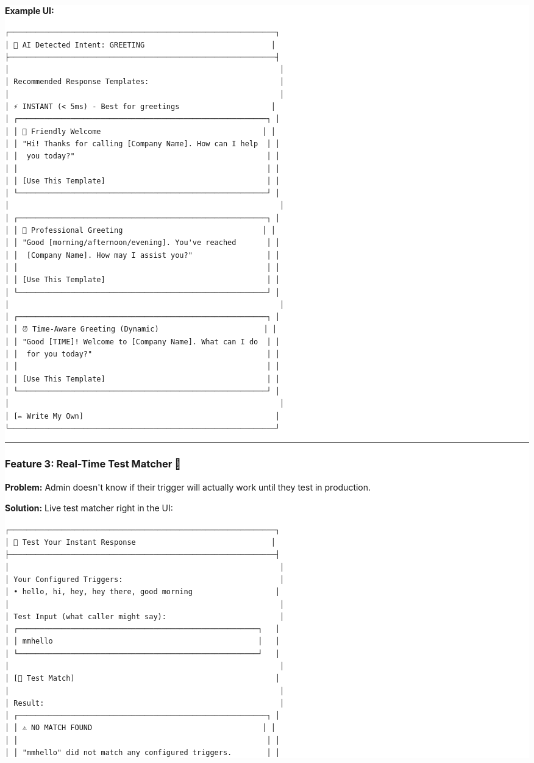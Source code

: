 **Example UI:**

```
┌─────────────────────────────────────────────────────────────┐
│ 🤖 AI Detected Intent: GREETING                             │
├─────────────────────────────────────────────────────────────┤
│                                                              │
│ Recommended Response Templates:                              │
│                                                              │
│ ⚡ INSTANT (< 5ms) - Best for greetings                     │
│ ┌─────────────────────────────────────────────────────────┐ │
│ │ 🤝 Friendly Welcome                                     │ │
│ │ "Hi! Thanks for calling [Company Name]. How can I help  │ │
│ │  you today?"                                            │ │
│ │                                                         │ │
│ │ [Use This Template]                                     │ │
│ └─────────────────────────────────────────────────────────┘ │
│                                                              │
│ ┌─────────────────────────────────────────────────────────┐ │
│ │ 💼 Professional Greeting                                │ │
│ │ "Good [morning/afternoon/evening]. You've reached       │ │
│ │  [Company Name]. How may I assist you?"                 │ │
│ │                                                         │ │
│ │ [Use This Template]                                     │ │
│ └─────────────────────────────────────────────────────────┘ │
│                                                              │
│ ┌─────────────────────────────────────────────────────────┐ │
│ │ ⏰ Time-Aware Greeting (Dynamic)                        │ │
│ │ "Good [TIME]! Welcome to [Company Name]. What can I do  │ │
│ │  for you today?"                                        │ │
│ │                                                         │ │
│ │ [Use This Template]                                     │ │
│ └─────────────────────────────────────────────────────────┘ │
│                                                              │
│ [✏️ Write My Own]                                            │
└─────────────────────────────────────────────────────────────┘
```

---

### **Feature 3: Real-Time Test Matcher** 🧪

**Problem:** Admin doesn't know if their trigger will actually work until they test in production.

**Solution:** Live test matcher right in the UI:

```
┌─────────────────────────────────────────────────────────────┐
│ 🧪 Test Your Instant Response                               │
├─────────────────────────────────────────────────────────────┤
│                                                              │
│ Your Configured Triggers:                                    │
│ • hello, hi, hey, hey there, good morning                   │
│                                                              │
│ Test Input (what caller might say):                          │
│ ┌───────────────────────────────────────────────────────┐   │
│ │ mmhello                                               │   │
│ └───────────────────────────────────────────────────────┘   │
│                                                              │
│ [🧪 Test Match]                                              │
│                                                              │
│ Result:                                                      │
│ ┌─────────────────────────────────────────────────────────┐ │
│ │ ⚠️ NO MATCH FOUND                                       │ │
│ │                                                         │ │
│ │ "mmhello" did not match any configured triggers.        │ │
```